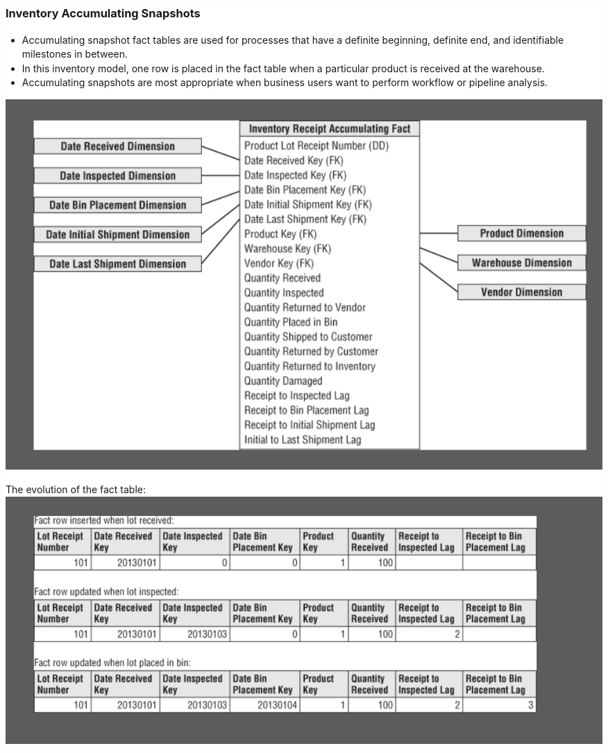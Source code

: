 ### Inventory Accumulating Snapshots
- Accumulating snapshot fact tables are used for processes that have a definite beginning, definite end, and identifiable milestones in between.
- In this inventory model, one row is placed in the fact table when a particular product is received at the warehouse. 
- Accumulating snapshots are most appropriate when business users want to perform workflow or pipeline analysis.

![Accumulating](images/Figure4.5-accumulating.png)

The evolution of the fact table:
![Evolution](images/Figure4.6_Evolution.png)
